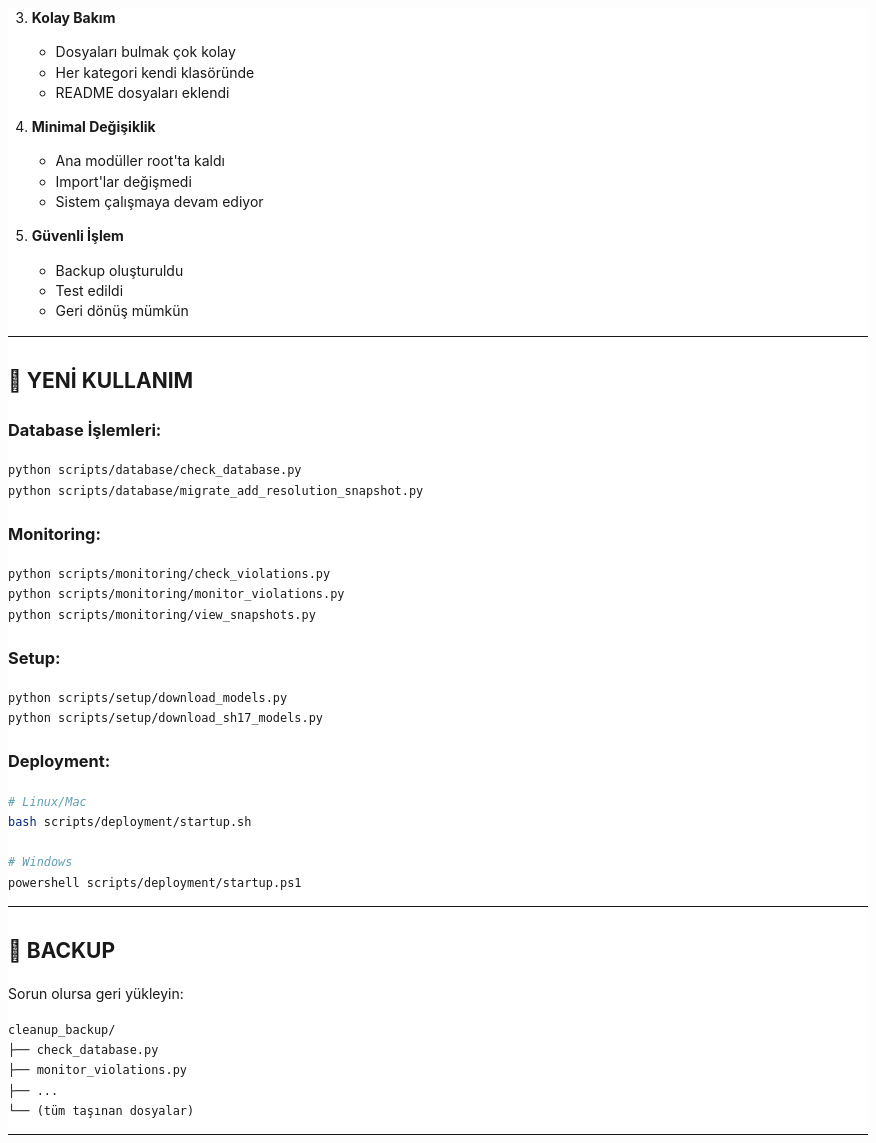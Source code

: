 3. **Kolay Bakım**
   - Dosyaları bulmak çok kolay
   - Her kategori kendi klasöründe
   - README dosyaları eklendi

4. **Minimal Değişiklik**
   - Ana modüller root'ta kaldı
   - Import'lar değişmedi
   - Sistem çalışmaya devam ediyor

5. **Güvenli İşlem**
   - Backup oluşturuldu
   - Test edildi
   - Geri dönüş mümkün

---

## 📝 YENİ KULLANIM

### Database İşlemleri:
```bash
python scripts/database/check_database.py
python scripts/database/migrate_add_resolution_snapshot.py
```

### Monitoring:
```bash
python scripts/monitoring/check_violations.py
python scripts/monitoring/monitor_violations.py
python scripts/monitoring/view_snapshots.py
```

### Setup:
```bash
python scripts/setup/download_models.py
python scripts/setup/download_sh17_models.py
```

### Deployment:
```bash
# Linux/Mac
bash scripts/deployment/startup.sh

# Windows
powershell scripts/deployment/startup.ps1
```

---

## 💾 BACKUP

Sorun olursa geri yükleyin:
```
cleanup_backup/
├── check_database.py
├── monitor_violations.py
├── ...
└── (tüm taşınan dosyalar)
```

---